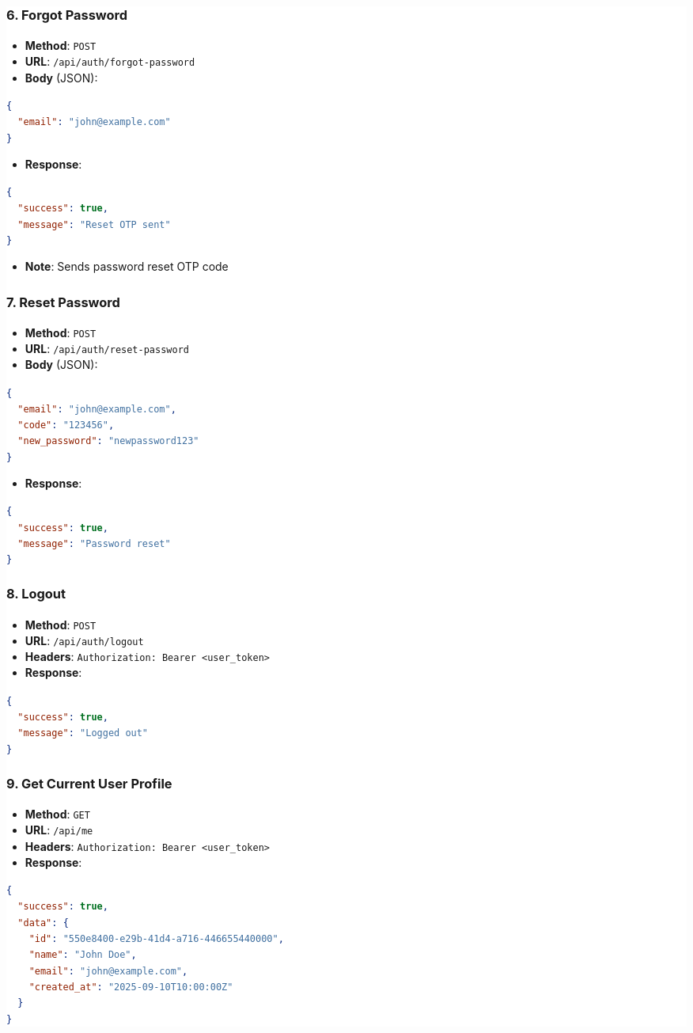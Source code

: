 ### 6. Forgot Password
- **Method**: `POST`
- **URL**: `/api/auth/forgot-password`
- **Body** (JSON):
```json
{
  "email": "john@example.com"
}
```
- **Response**:
```json
{
  "success": true,
  "message": "Reset OTP sent"
}
```
- **Note**: Sends password reset OTP code

### 7. Reset Password
- **Method**: `POST`
- **URL**: `/api/auth/reset-password`
- **Body** (JSON):
```json
{
  "email": "john@example.com",
  "code": "123456",
  "new_password": "newpassword123"
}
```
- **Response**:
```json
{
  "success": true,
  "message": "Password reset"
}
```

### 8. Logout
- **Method**: `POST`
- **URL**: `/api/auth/logout`
- **Headers**: `Authorization: Bearer <user_token>`
- **Response**:
```json
{
  "success": true,
  "message": "Logged out"
}
```

### 9. Get Current User Profile
- **Method**: `GET`
- **URL**: `/api/me`
- **Headers**: `Authorization: Bearer <user_token>`
- **Response**:
```json
{
  "success": true,
  "data": {
    "id": "550e8400-e29b-41d4-a716-446655440000",
    "name": "John Doe",
    "email": "john@example.com",
    "created_at": "2025-09-10T10:00:00Z"
  }
}
```